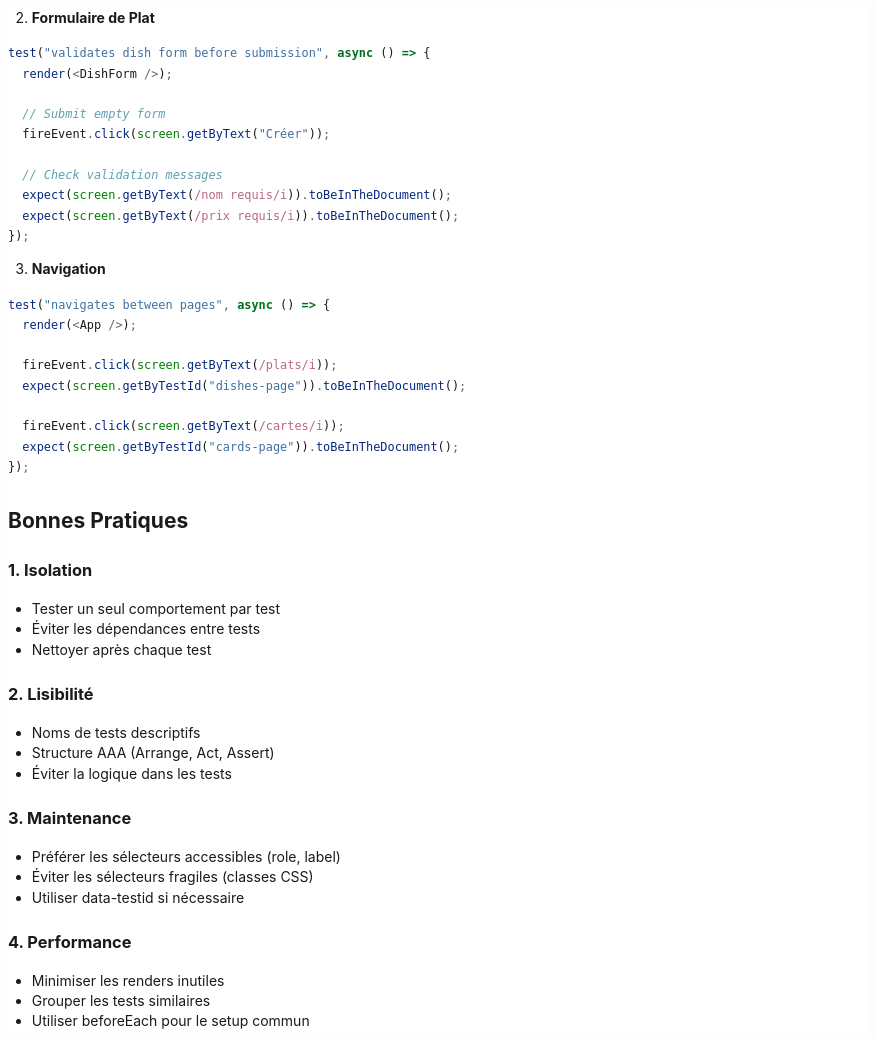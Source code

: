 2. **Formulaire de Plat**

```typescript
test("validates dish form before submission", async () => {
  render(<DishForm />);

  // Submit empty form
  fireEvent.click(screen.getByText("Créer"));

  // Check validation messages
  expect(screen.getByText(/nom requis/i)).toBeInTheDocument();
  expect(screen.getByText(/prix requis/i)).toBeInTheDocument();
});
```

3. **Navigation**

```typescript
test("navigates between pages", async () => {
  render(<App />);

  fireEvent.click(screen.getByText(/plats/i));
  expect(screen.getByTestId("dishes-page")).toBeInTheDocument();

  fireEvent.click(screen.getByText(/cartes/i));
  expect(screen.getByTestId("cards-page")).toBeInTheDocument();
});
```

## Bonnes Pratiques

### 1. Isolation

- Tester un seul comportement par test
- Éviter les dépendances entre tests
- Nettoyer après chaque test

### 2. Lisibilité

- Noms de tests descriptifs
- Structure AAA (Arrange, Act, Assert)
- Éviter la logique dans les tests

### 3. Maintenance

- Préférer les sélecteurs accessibles (role, label)
- Éviter les sélecteurs fragiles (classes CSS)
- Utiliser data-testid si nécessaire

### 4. Performance

- Minimiser les renders inutiles
- Grouper les tests similaires
- Utiliser beforeEach pour le setup commun
